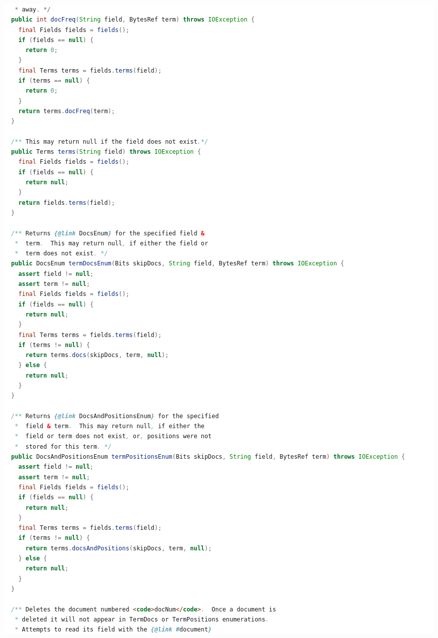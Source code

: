 ```java
   * away. */
  public int docFreq(String field, BytesRef term) throws IOException {
    final Fields fields = fields();
    if (fields == null) {
      return 0;
    }
    final Terms terms = fields.terms(field);
    if (terms == null) {
      return 0;
    }
    return terms.docFreq(term);
  }

  /** This may return null if the field does not exist.*/
  public Terms terms(String field) throws IOException {
    final Fields fields = fields();
    if (fields == null) {
      return null;
    }
    return fields.terms(field);
  }

  /** Returns {@link DocsEnum} for the specified field &
   *  term.  This may return null, if either the field or
   *  term does not exist. */
  public DocsEnum termDocsEnum(Bits skipDocs, String field, BytesRef term) throws IOException {
    assert field != null;
    assert term != null;
    final Fields fields = fields();
    if (fields == null) {
      return null;
    }
    final Terms terms = fields.terms(field);
    if (terms != null) {
      return terms.docs(skipDocs, term, null);
    } else {
      return null;
    }
  }

  /** Returns {@link DocsAndPositionsEnum} for the specified
   *  field & term.  This may return null, if either the
   *  field or term does not exist, or, positions were not
   *  stored for this term. */
  public DocsAndPositionsEnum termPositionsEnum(Bits skipDocs, String field, BytesRef term) throws IOException {
    assert field != null;
    assert term != null;
    final Fields fields = fields();
    if (fields == null) {
      return null;
    }
    final Terms terms = fields.terms(field);
    if (terms != null) {
      return terms.docsAndPositions(skipDocs, term, null);
    } else {
      return null;
    }
  }

  /** Deletes the document numbered <code>docNum</code>.  Once a document is
   * deleted it will not appear in TermDocs or TermPositions enumerations.
   * Attempts to read its field with the {@link #document}
```